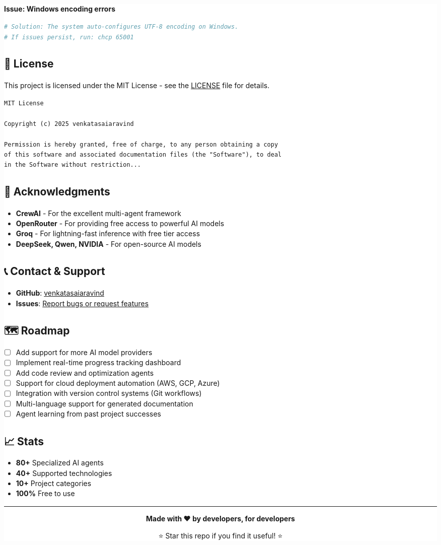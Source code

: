 **Issue: Windows encoding errors**
```bash
# Solution: The system auto-configures UTF-8 encoding on Windows.
# If issues persist, run: chcp 65001
```

## 📝 License

This project is licensed under the MIT License - see the [LICENSE](LICENSE) file for details.

```
MIT License

Copyright (c) 2025 venkatasaiaravind

Permission is hereby granted, free of charge, to any person obtaining a copy
of this software and associated documentation files (the "Software"), to deal
in the Software without restriction...
```

## 🙏 Acknowledgments

- **CrewAI** - For the excellent multi-agent framework
- **OpenRouter** - For providing free access to powerful AI models
- **Groq** - For lightning-fast inference with free tier access
- **DeepSeek, Qwen, NVIDIA** - For open-source AI models

## 📞 Contact & Support

- **GitHub**: [venkatasaiaravind](https://github.com/venkatasaiaravind)
- **Issues**: [Report bugs or request features](https://github.com/yourusername/multi_AI_agent_dev_system/issues)

## 🗺️ Roadmap

- [ ] Add support for more AI model providers
- [ ] Implement real-time progress tracking dashboard
- [ ] Add code review and optimization agents
- [ ] Support for cloud deployment automation (AWS, GCP, Azure)
- [ ] Integration with version control systems (Git workflows)
- [ ] Multi-language support for generated documentation
- [ ] Agent learning from past project successes

## 📈 Stats

- **80+** Specialized AI agents
- **40+** Supported technologies
- **10+** Project categories
- **100%** Free to use

---

<div align="center">

**Made with ❤️ by developers, for developers**

⭐ Star this repo if you find it useful! ⭐

</div>
